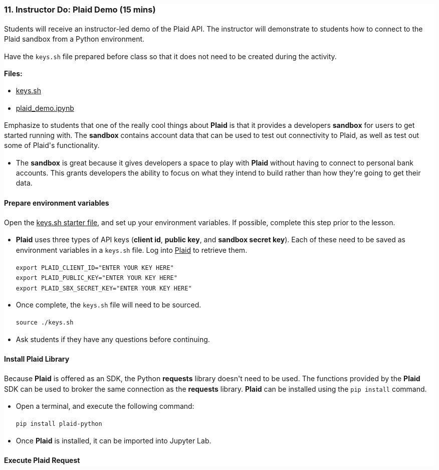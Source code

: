 ### 11. Instructor Do: Plaid Demo (15 mins)

Students will receive an instructor-led demo of the Plaid API. The instructor will demonstrate to students how to connect to the Plaid sandbox from a Python environment.

Have the `keys.sh` file prepared before class so that it does not need to be created during the activity.

**Files:**

* [keys.sh](Activities/11-Ins_Plaid_Demo/Solved/keys.sh)

* [plaid_demo.ipynb](Activities/11-Ins_Plaid_Demo/Solved/plaid_demo.ipynb)

Emphasize to students that one of the really cool things about **Plaid** is that it provides a developers **sandbox** for users to get started running with. The **sandbox** contains account data that can be used to test out connectivity to Plaid, as well as test out some of Plaid's functionality.

* The **sandbox** is great because it gives developers a space to play with **Plaid** without having to connect to personal bank accounts. This grants developers the ability to focus on what they intend to build rather than how they're going to get their data.

#### Prepare environment variables

Open the [keys.sh starter file](Activities/11-Ins_Plaid_Demo/Solved/keys.sh), and set up your environment variables. If possible, complete this step prior to the lesson.

* **Plaid** uses three types of API keys (**client id**, **public key**, and **sandbox secret key**). Each of these need to be saved as environment variables in a `keys.sh` file. Log into [Plaid](https://dashboard.plaid.com/account/keys) to retrieve them.

  ```shell
  export PLAID_CLIENT_ID="ENTER YOUR KEY HERE"
  export PLAID_PUBLIC_KEY="ENTER YOUR KEY HERE"
  export PLAID_SBX_SECRET_KEY="ENTER YOUR KEY HERE"
  ```

* Once complete, the `keys.sh` file will need to be sourced.

  ```shell
  source ./keys.sh
  ```

* Ask students if they have any questions before continuing.

#### Install Plaid Library

Because **Plaid** is offered as an SDK, the Python **requests** library doesn't need to be used. The functions provided by the **Plaid** SDK can be used to broker the same connection as the **requests** library. **Plaid** can be installed using the `pip install` command.

* Open a terminal, and execute the following command:

  ```shell
  pip install plaid-python
  ```

* Once **Plaid** is installed, it can be imported into Jupyter Lab.

#### Execute Plaid Request
